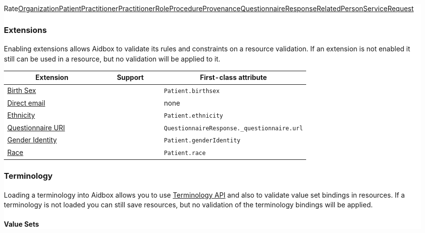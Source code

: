 Rate</a></td><td></td><td></td></tr><tr><td><a href="https://www.hl7.org/fhir/us/core/StructureDefinition-us-core-organization.html">Organization</a></td><td></td><td></td></tr><tr><td><a href="https://www.hl7.org/fhir/us/core/StructureDefinition-us-core-patient.html">Patient</a></td><td></td><td></td></tr><tr><td><a href="https://www.hl7.org/fhir/us/core/StructureDefinition-us-core-practitioner.html">Practitioner</a></td><td></td><td></td></tr><tr><td><a href="https://www.hl7.org/fhir/us/core/StructureDefinition-us-core-practitionerrole.html">PractitionerRole</a></td><td></td><td></td></tr><tr><td><a href="https://www.hl7.org/fhir/us/core/StructureDefinition-us-core-procedure.html">Procedure</a></td><td></td><td></td></tr><tr><td><a href="https://www.hl7.org/fhir/us/core/StructureDefinition-us-core-provenance.html">Provenance</a></td><td></td><td></td></tr><tr><td><a href="https://www.hl7.org/fhir/us/core/StructureDefinition-us-core-questionnaireresponse.html">QuestionnaireResponse</a></td><td></td><td></td></tr><tr><td><a href="https://www.hl7.org/fhir/us/core/StructureDefinition-us-core-relatedperson.html">RelatedPerson</a></td><td></td><td></td></tr><tr><td><a href="https://www.hl7.org/fhir/us/core/StructureDefinition-us-core-servicerequest.html">ServiceRequest</a></td><td></td><td></td></tr></tbody></table>

### Extensions

Enabling extensions allows Aidbox to validate its rules and constraints on a resource validation. If an extension is not enabled it still can be used in a resource, but no validation will be applied to it.

<table><thead><tr><th width="184">Extension</th><th width="111" data-type="select">Support</th><th>First-class attribute</th></tr></thead><tbody><tr><td><a href="https://www.hl7.org/fhir/us/core/StructureDefinition-us-core-birthsex.html">Birth Sex</a></td><td></td><td><code>Patient.birthsex</code></td></tr><tr><td><a href="https://www.hl7.org/fhir/us/core/StructureDefinition-us-core-direct.html">Direct email</a></td><td></td><td>none</td></tr><tr><td><a href="https://www.hl7.org/fhir/us/core/StructureDefinition-us-core-ethnicity.html">Ethnicity</a></td><td></td><td><code>Patient.ethnicity</code></td></tr><tr><td><a href="https://www.hl7.org/fhir/us/core/StructureDefinition-us-core-extension-questionnaire-uri.html">Questionnaire URI</a></td><td></td><td><code>QuestionnaireResponse._questionnaire.url</code></td></tr><tr><td><a href="https://www.hl7.org/fhir/us/core/StructureDefinition-us-core-genderIdentity.html">Gender Identity</a></td><td></td><td><code>Patient.genderIdentity</code></td></tr><tr><td><a href="https://www.hl7.org/fhir/us/core/StructureDefinition-us-core-race.html">Race</a></td><td></td><td><code>Patient.race</code></td></tr></tbody></table>

### Terminology

Loading a terminology into Aidbox allows you to use [Terminology API](../../modules-1/terminology/) and also to validate value set bindings in resources. If a terminology is not loaded you can still save resources, but no validation of the terminology bindings will be applied.

#### Value Sets
